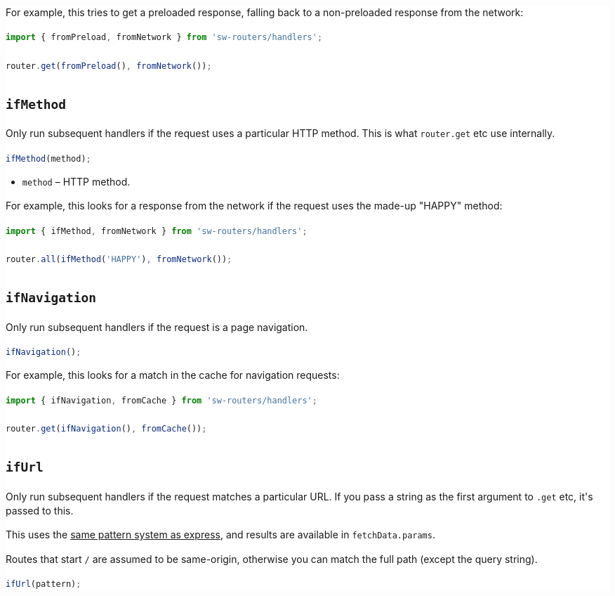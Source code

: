 For example, this tries to get a preloaded response, falling back to a non-preloaded response from the network:

```js
import { fromPreload, fromNetwork } from 'sw-routers/handlers';

router.get(fromPreload(), fromNetwork());
```

## `ifMethod`

Only run subsequent handlers if the request uses a particular HTTP method. This is what `router.get` etc use internally.

```js
ifMethod(method);
```

* `method` – HTTP method.

For example, this looks for a response from the network if the request uses the made-up "HAPPY" method:

```js
import { ifMethod, fromNetwork } from 'sw-routers/handlers';

router.all(ifMethod('HAPPY'), fromNetwork());
```

## `ifNavigation`

Only run subsequent handlers if the request is a page navigation.

```js
ifNavigation();
```

For example, this looks for a match in the cache for navigation requests:

```js
import { ifNavigation, fromCache } from 'sw-routers/handlers';

router.get(ifNavigation(), fromCache());
```

## `ifUrl`

Only run subsequent handlers if the request matches a particular URL. If you pass a string as the first argument to `.get` etc, it's passed to this.

This uses the [same pattern system as express](http://expressjs.com/en/guide/routing.html#route-paths), and results are available in `fetchData.params`.

Routes that start `/` are assumed to be same-origin, otherwise you can match the full path (except the query string).

```js
ifUrl(pattern);
```
